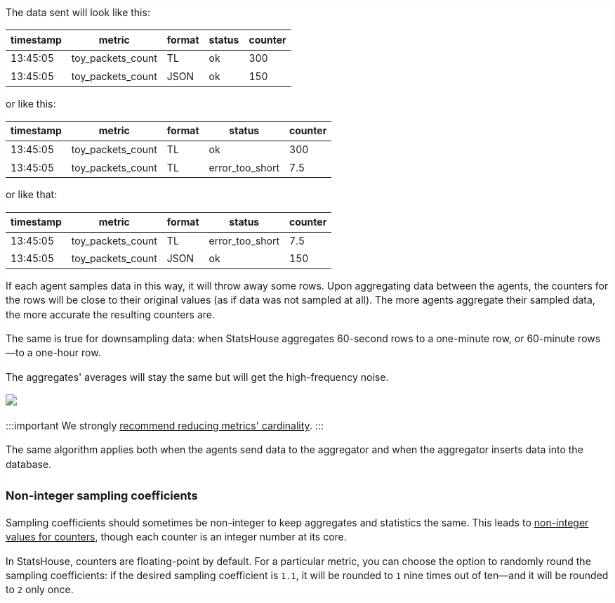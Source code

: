 The data sent will look like this:

| timestamp | metric            | format | status | counter |
|-----------|-------------------|--------|--------|---------|
| 13:45:05  | toy_packets_count | TL     | ok     | 300     |
| 13:45:05  | toy_packets_count | JSON   | ok     | 150     |

or like this:

| timestamp | metric            | format | status          | counter |
|-----------|-------------------|--------|-----------------|---------|
| 13:45:05  | toy_packets_count | TL     | ok              | 300     |
| 13:45:05  | toy_packets_count | TL     | error_too_short | 7.5     |

or like that:

| timestamp | metric            | format | status          | counter |
|-----------|-------------------|--------|-----------------|---------|
| 13:45:05  | toy_packets_count | TL     | error_too_short | 7.5     |
| 13:45:05  | toy_packets_count | JSON   | ok              | 150     |

If each agent samples data in this way, it will throw away some rows. Upon aggregating data between the agents, 
the counters for the rows will be close to their original values (as if data was not sampled at all).
The more agents aggregate their sampled data, the more accurate the resulting counters are.

The same is true for downsampling data: when StatsHouse aggregates 60-second rows to a one-minute row, or
60-minute rows—to a one-hour row.

The aggregates' averages will stay the same but will get the high-frequency noise.

<img src={CardinalitySamplingNoise} width="900"/>

:::important
We strongly [recommend reducing metrics' cardinality](../guides/send-data.md#how-many-tag-values).
:::

The same algorithm applies both when the agents send data to the aggregator and when the aggregator inserts data into 
the database.

### Non-integer sampling coefficients

Sampling coefficients should sometimes be non-integer to keep aggregates and statistics the same. 
This leads to [non-integer values for counters](../guides/view-graph.md#3--descriptive-statistics), 
though each counter is an integer number at its core.

In StatsHouse, counters are floating-point by default. 
For a particular metric, you can choose the option to randomly round the sampling coefficients:
if the desired sampling coefficient is `1.1`, it will be rounded to `1` nine times out of ten—and it will be rounded to 
`2` only once.
